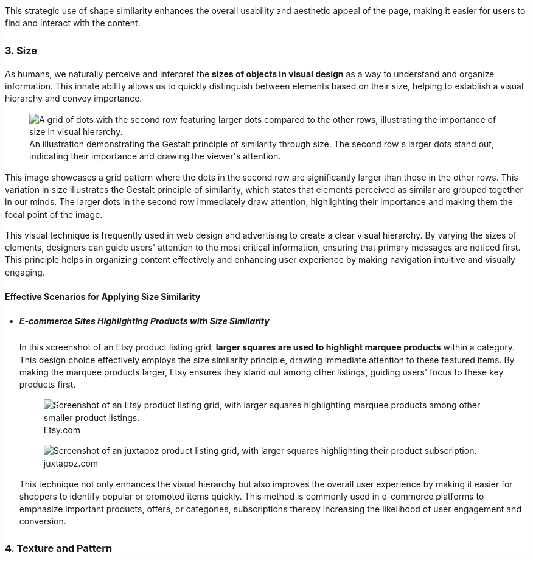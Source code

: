This strategic use of shape similarity enhances the overall usability and aesthetic appeal of the page, making it easier for users to find and interact with the content.

### 3. Size

As humans, we naturally perceive and interpret the **sizes of objects in visual design** as a way to understand and organize information. This innate ability allows us to quickly distinguish between elements based on their size, helping to establish a visual hierarchy and convey importance. 

<figure>
  <img src="\img\gestalt-size-similarity.webp" width="44%" height="auto" alt="A grid of dots with the second row featuring larger dots compared to the other rows, illustrating the importance of size in visual hierarchy.">
  <figcaption>An illustration demonstrating the Gestalt principle of similarity through size. The second row's larger dots stand out, indicating their importance and drawing the viewer's attention.</figcaption>
</figure>

This image showcases a grid pattern where the dots in the second row are significantly larger than those in the other rows. This variation in size illustrates the Gestalt principle of similarity, which states that elements perceived as similar are grouped together in our minds. The larger dots in the second row immediately draw attention, highlighting their importance and making them the focal point of the image.

This visual technique is frequently used in web design and advertising to create a clear visual hierarchy. By varying the sizes of elements, designers can guide users' attention to the most critical information, ensuring that primary messages are noticed first. This principle helps in organizing content effectively and enhancing user experience by making navigation intuitive and visually engaging.

#### Effective Scenarios for Applying Size Similarity

- ##### E-commerce Sites Highlighting Products with Size Similarity
    In this screenshot of an Etsy product listing grid, **larger squares are used to highlight marquee products** within a category. This design choice effectively employs the size similarity principle, drawing immediate attention to these featured items. By making the marquee products larger, Etsy ensures they stand out among other listings, guiding users' focus to these key products first.

    <figure>
      <img src="\img\etsy_using_large_square_inside_grid_to_highlight_most_selling_product.webp" width="100%" height="auto" alt="Screenshot of an Etsy product listing grid, with larger squares highlighting marquee products among other smaller product listings.">
      <figcaption>Etsy.com</figcaption>
    </figure>

    <figure>
      <img src="\img\juxtapoz_using_large_square_inside_grid_to_highlight_subscription.webp" width="100%" height="auto" alt="Screenshot of an juxtapoz product listing grid, with larger squares highlighting their product subscription.">
      <figcaption>juxtapoz.com</figcaption>
    </figure>

    This technique not only enhances the visual hierarchy but also improves the overall user experience by making it easier for shoppers to identify popular or promoted items quickly. This method is commonly used in e-commerce platforms to emphasize important products, offers, or categories, subscriptions thereby increasing the likelihood of user engagement and conversion.

### 4. Texture and Pattern
